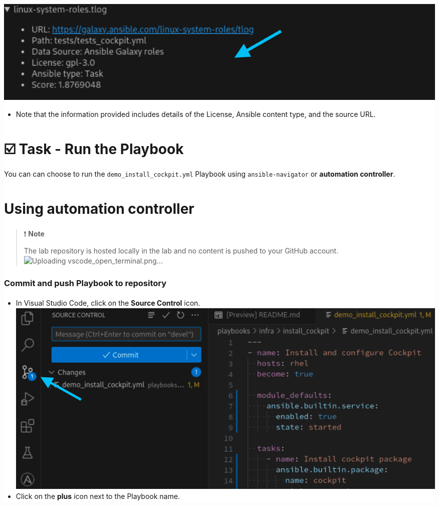 ![vscode_training_match.png](../assets/vscode_training_match.png)
- Note that the information provided includes details of the License, Ansible content type, and the source URL.

☑️ Task - Run the Playbook
===

You can can choose to run the `demo_install_cockpit.yml` Playbook using `ansible-navigator` or **automation controller**.

# **Using automation controller**

>❗️ **Note**
>
>The lab repository is hosted locally in the lab and no content is pushed to your GitHub account.![Uploading vscode_open_terminal.png...]()

### Commit and push Playbook to repository

- In Visual Studio Code, click on the **Source Control** icon.
![vscode_open_git.png](../assets/vscode_open_git.png)
- Click on the **plus** icon next to the Playbook name.